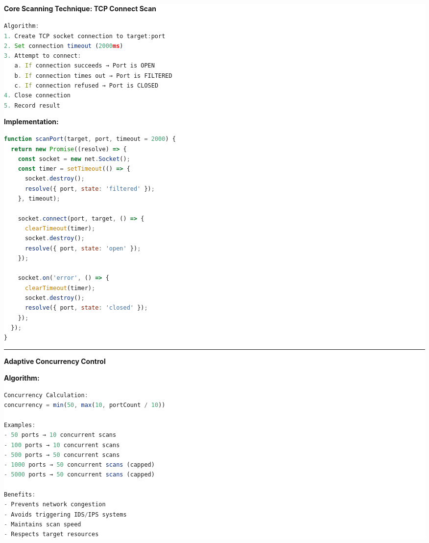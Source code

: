 **Core Scanning Technique: TCP Connect Scan**

```javascript
Algorithm:
1. Create TCP socket connection to target:port
2. Set connection timeout (2000ms)
3. Attempt to connect:
   a. If connection succeeds → Port is OPEN
   b. If connection times out → Port is FILTERED
   c. If connection refused → Port is CLOSED
4. Close connection
5. Record result
```

**Implementation:**
```javascript
function scanPort(target, port, timeout = 2000) {
  return new Promise((resolve) => {
    const socket = new net.Socket();
    const timer = setTimeout(() => {
      socket.destroy();
      resolve({ port, state: 'filtered' });
    }, timeout);

    socket.connect(port, target, () => {
      clearTimeout(timer);
      socket.destroy();
      resolve({ port, state: 'open' });
    });

    socket.on('error', () => {
      clearTimeout(timer);
      socket.destroy();
      resolve({ port, state: 'closed' });
    });
  });
}
```

---

**Adaptive Concurrency Control**

**Algorithm:**
```javascript
Concurrency Calculation:
concurrency = min(50, max(10, portCount / 10))

Examples:
- 50 ports → 10 concurrent scans
- 100 ports → 10 concurrent scans
- 500 ports → 50 concurrent scans
- 1000 ports → 50 concurrent scans (capped)
- 5000 ports → 50 concurrent scans (capped)

Benefits:
- Prevents network congestion
- Avoids triggering IDS/IPS systems
- Maintains scan speed
- Respects target resources
```
